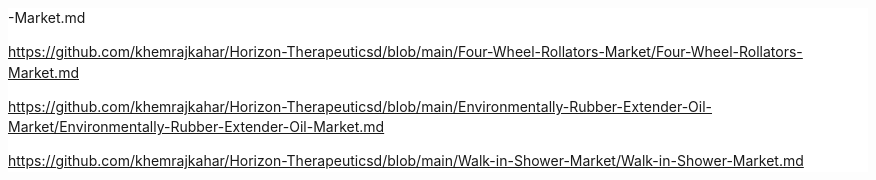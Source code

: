 -Market.md</a></p><p><a href="https://github.com/khemrajkahar/Horizon-Therapeuticsd/blob/main/Four-Wheel-Rollators-Market/Four-Wheel-Rollators-Market.md">https://github.com/khemrajkahar/Horizon-Therapeuticsd/blob/main/Four-Wheel-Rollators-Market/Four-Wheel-Rollators-Market.md</a></p><p><a href="https://github.com/khemrajkahar/Horizon-Therapeuticsd/blob/main/Environmentally-Rubber-Extender-Oil-Market/Environmentally-Rubber-Extender-Oil-Market.md">https://github.com/khemrajkahar/Horizon-Therapeuticsd/blob/main/Environmentally-Rubber-Extender-Oil-Market/Environmentally-Rubber-Extender-Oil-Market.md</a></p><p><a href="https://github.com/khemrajkahar/Horizon-Therapeuticsd/blob/main/Walk-in-Shower-Market/Walk-in-Shower-Market.md">https://github.com/khemrajkahar/Horizon-Therapeuticsd/blob/main/Walk-in-Shower-Market/Walk-in-Shower-Market.md</a></p>
